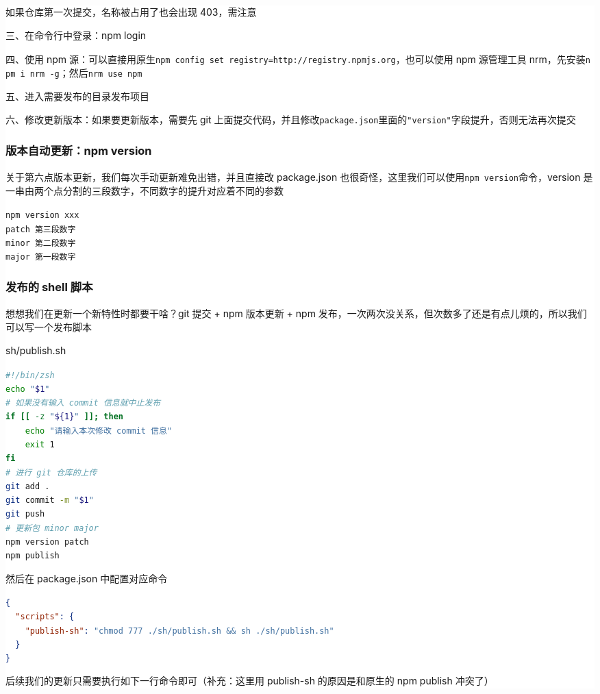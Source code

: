 如果仓库第一次提交，名称被占用了也会出现 403，需注意

三、在命令行中登录：npm login

四、使用 npm 源：可以直接用原生`npm config set registry=http://registry.npmjs.org`，也可以使用 npm 源管理工具 nrm，先安装`npm i nrm -g`；然后`nrm use npm`

五、进入需要发布的目录发布项目

六、修改更新版本：如果要更新版本，需要先 git 上面提交代码，并且修改`package.json`里面的`"version"`字段提升，否则无法再次提交

### 版本自动更新：npm version

关于第六点版本更新，我们每次手动更新难免出错，并且直接改 package.json 也很奇怪，这里我们可以使用`npm version`命令，version 是一串由两个点分割的三段数字，不同数字的提升对应着不同的参数

```
npm version xxx
patch 第三段数字
minor 第二段数字
major 第一段数字
```

### 发布的 shell 脚本

想想我们在更新一个新特性时都要干啥？git 提交 + npm 版本更新 + npm 发布，一次两次没关系，但次数多了还是有点儿烦的，所以我们可以写一个发布脚本

sh/publish.sh

```sh
#!/bin/zsh
echo "$1"
# 如果没有输入 commit 信息就中止发布
if [[ -z "${1}" ]]; then
    echo "请输入本次修改 commit 信息"
    exit 1
fi
# 进行 git 仓库的上传
git add .
git commit -m "$1"
git push
# 更新包 minor major
npm version patch
npm publish
```

然后在 package.json 中配置对应命令

```json
{
  "scripts": {
    "publish-sh": "chmod 777 ./sh/publish.sh && sh ./sh/publish.sh"
  }
}
```

后续我们的更新只需要执行如下一行命令即可（补充：这里用 publish-sh 的原因是和原生的 npm publish 冲突了）
